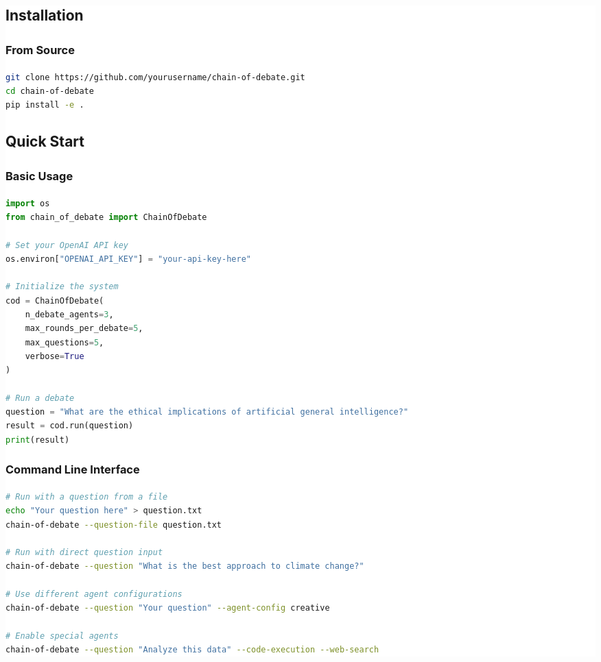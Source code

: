 ## Installation

### From Source
```bash
git clone https://github.com/yourusername/chain-of-debate.git
cd chain-of-debate
pip install -e .
```

## Quick Start

### Basic Usage

```python
import os
from chain_of_debate import ChainOfDebate

# Set your OpenAI API key
os.environ["OPENAI_API_KEY"] = "your-api-key-here"

# Initialize the system
cod = ChainOfDebate(
    n_debate_agents=3,
    max_rounds_per_debate=5,
    max_questions=5,
    verbose=True
)

# Run a debate
question = "What are the ethical implications of artificial general intelligence?"
result = cod.run(question)
print(result)
```

### Command Line Interface

```bash
# Run with a question from a file
echo "Your question here" > question.txt
chain-of-debate --question-file question.txt

# Run with direct question input
chain-of-debate --question "What is the best approach to climate change?"

# Use different agent configurations
chain-of-debate --question "Your question" --agent-config creative

# Enable special agents
chain-of-debate --question "Analyze this data" --code-execution --web-search
```
